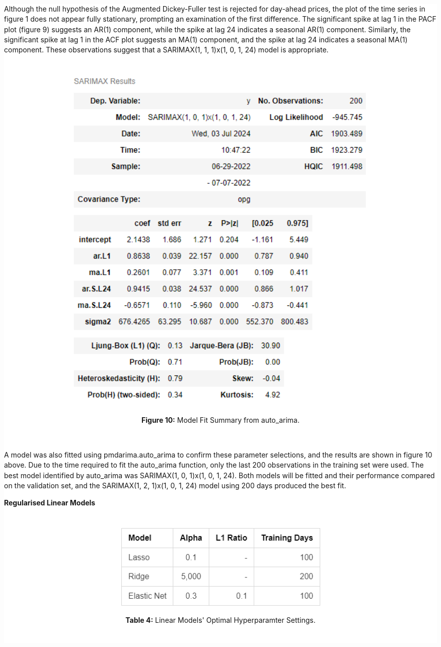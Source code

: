 
Although the null hypothesis of the Augmented Dickey-Fuller test is rejected for day-ahead prices, the plot of the time series in figure 1 does not appear fully stationary, prompting an examination of the first difference. The significant spike at lag 1 in the PACF plot (figure 9) suggests an AR(1) component, while the spike at lag 24 indicates a seasonal AR(1) component. Similarly, the significant spike at lag 1 in the ACF plot suggests an MA(1) component, and the spike at lag 24 indicates a seasonal MA(1) component. These observations suggest that a SARIMAX(1, 1, 1)x(1, 0, 1, 24) model is appropriate.

<br />
<div align="center">
    <img src="images\auto_arima.png" alt=" " width="600"/>
    <p><strong>Figure 10:</strong> Model Fit Summary from auto_arima.</p>
</div>
<br />

A model was also fitted using pmdarima.auto_arima to confirm these parameter selections, and the results are shown in figure 10 above. Due to the time required to fit the auto_arima function, only the last 200 observations in the training set were used. The best model identified by auto_arima was SARIMAX(1, 0, 1)x(1, 0, 1, 24). Both models will be fitted and their performance compared on the validation set, and the SARIMAX(1, 2, 1)x(1, 0, 1, 24) model using 200 days produced the best fit.

**Regularised Linear Models**

<br />
<div align="center">
    <img src="images\linear_params.png" alt=" " width="400"/>
    <p><strong>Table 4:</strong>  Linear Models' Optimal Hyperparamter Settings.</p>
</div>
<br />
